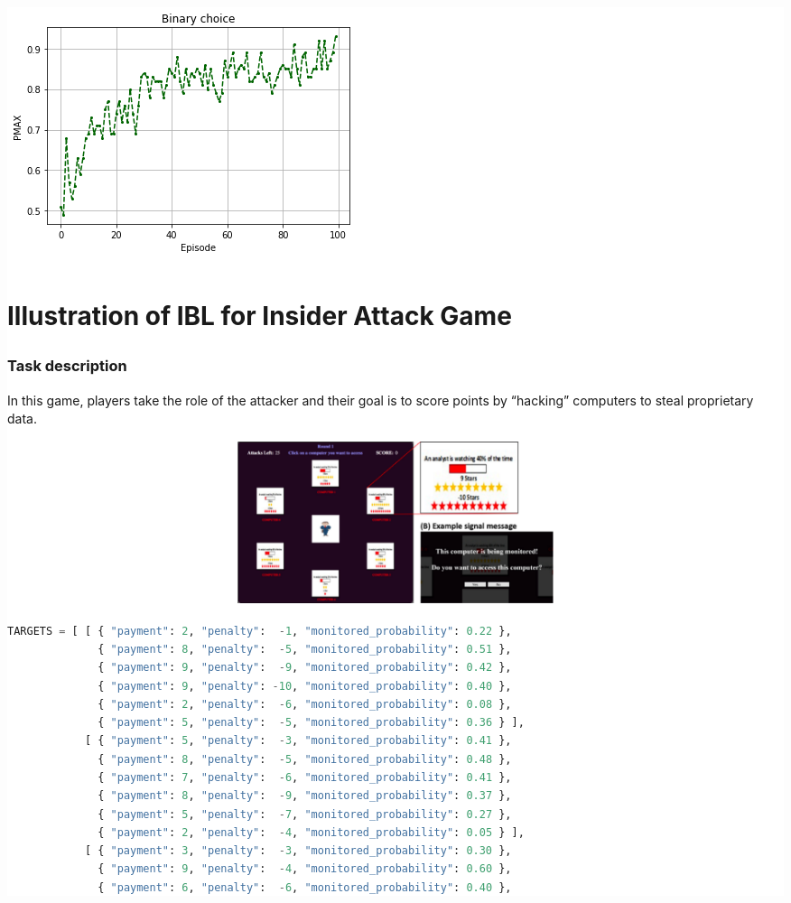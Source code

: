 ![png](./images/output_8_0.png)


# **Illustration of IBL for Insider Attack Game**
### Task description

In this game, players take the role of the attacker and their goal is to score points by “hacking” computers to steal proprietary data.

<p align="center">
<img src="./images/insider.png" width = 350></img>
</p>


```python
TARGETS = [ [ { "payment": 2, "penalty":  -1, "monitored_probability": 0.22 },
              { "payment": 8, "penalty":  -5, "monitored_probability": 0.51 },
              { "payment": 9, "penalty":  -9, "monitored_probability": 0.42 },
              { "payment": 9, "penalty": -10, "monitored_probability": 0.40 },
              { "payment": 2, "penalty":  -6, "monitored_probability": 0.08 },
              { "payment": 5, "penalty":  -5, "monitored_probability": 0.36 } ],
            [ { "payment": 5, "penalty":  -3, "monitored_probability": 0.41 },
              { "payment": 8, "penalty":  -5, "monitored_probability": 0.48 },
              { "payment": 7, "penalty":  -6, "monitored_probability": 0.41 },
              { "payment": 8, "penalty":  -9, "monitored_probability": 0.37 },
              { "payment": 5, "penalty":  -7, "monitored_probability": 0.27 },
              { "payment": 2, "penalty":  -4, "monitored_probability": 0.05 } ],
            [ { "payment": 3, "penalty":  -3, "monitored_probability": 0.30 },
              { "payment": 9, "penalty":  -4, "monitored_probability": 0.60 },
              { "payment": 6, "penalty":  -6, "monitored_probability": 0.40 },
```
